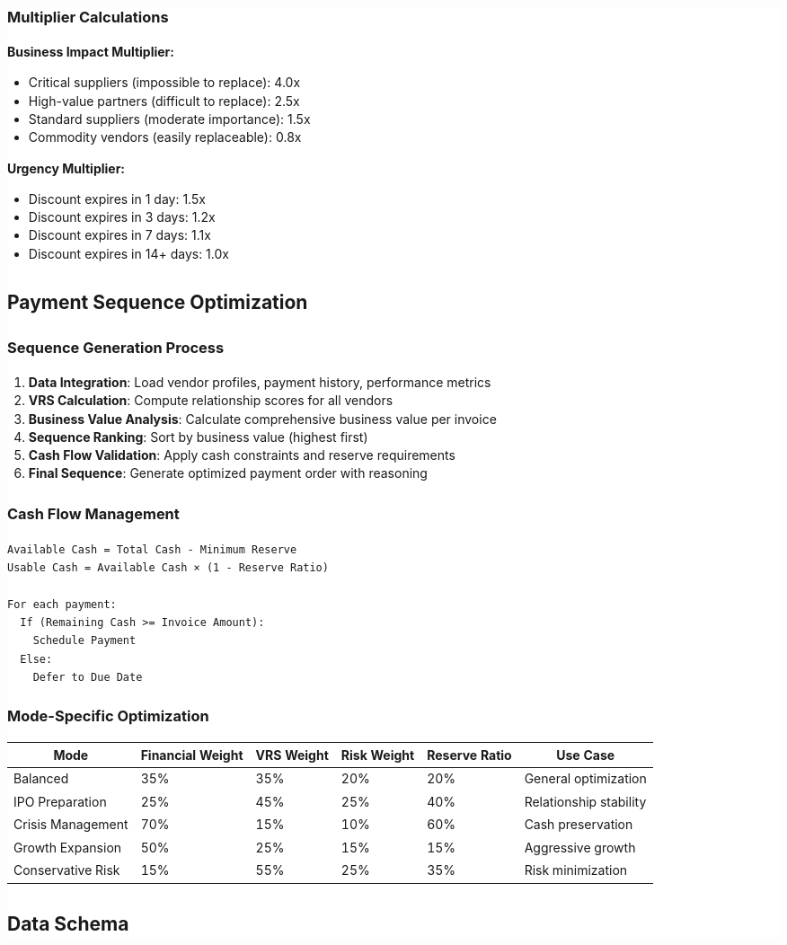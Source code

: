 ### Multiplier Calculations

**Business Impact Multiplier:**
- Critical suppliers (impossible to replace): 4.0x
- High-value partners (difficult to replace): 2.5x
- Standard suppliers (moderate importance): 1.5x
- Commodity vendors (easily replaceable): 0.8x

**Urgency Multiplier:**
- Discount expires in 1 day: 1.5x
- Discount expires in 3 days: 1.2x
- Discount expires in 7 days: 1.1x
- Discount expires in 14+ days: 1.0x

## Payment Sequence Optimization

### Sequence Generation Process

1. **Data Integration**: Load vendor profiles, payment history, performance metrics
2. **VRS Calculation**: Compute relationship scores for all vendors
3. **Business Value Analysis**: Calculate comprehensive business value per invoice
4. **Sequence Ranking**: Sort by business value (highest first)
5. **Cash Flow Validation**: Apply cash constraints and reserve requirements
6. **Final Sequence**: Generate optimized payment order with reasoning

### Cash Flow Management

```
Available Cash = Total Cash - Minimum Reserve
Usable Cash = Available Cash × (1 - Reserve Ratio)

For each payment:
  If (Remaining Cash >= Invoice Amount):
    Schedule Payment
  Else:
    Defer to Due Date
```

### Mode-Specific Optimization

| Mode | Financial Weight | VRS Weight | Risk Weight | Reserve Ratio | Use Case |
|------|------------------|------------|-------------|---------------|----------|
| Balanced | 35% | 35% | 20% | 20% | General optimization |
| IPO Preparation | 25% | 45% | 25% | 40% | Relationship stability |
| Crisis Management | 70% | 15% | 10% | 60% | Cash preservation |
| Growth Expansion | 50% | 25% | 15% | 15% | Aggressive growth |
| Conservative Risk | 15% | 55% | 25% | 35% | Risk minimization |

## Data Schema

